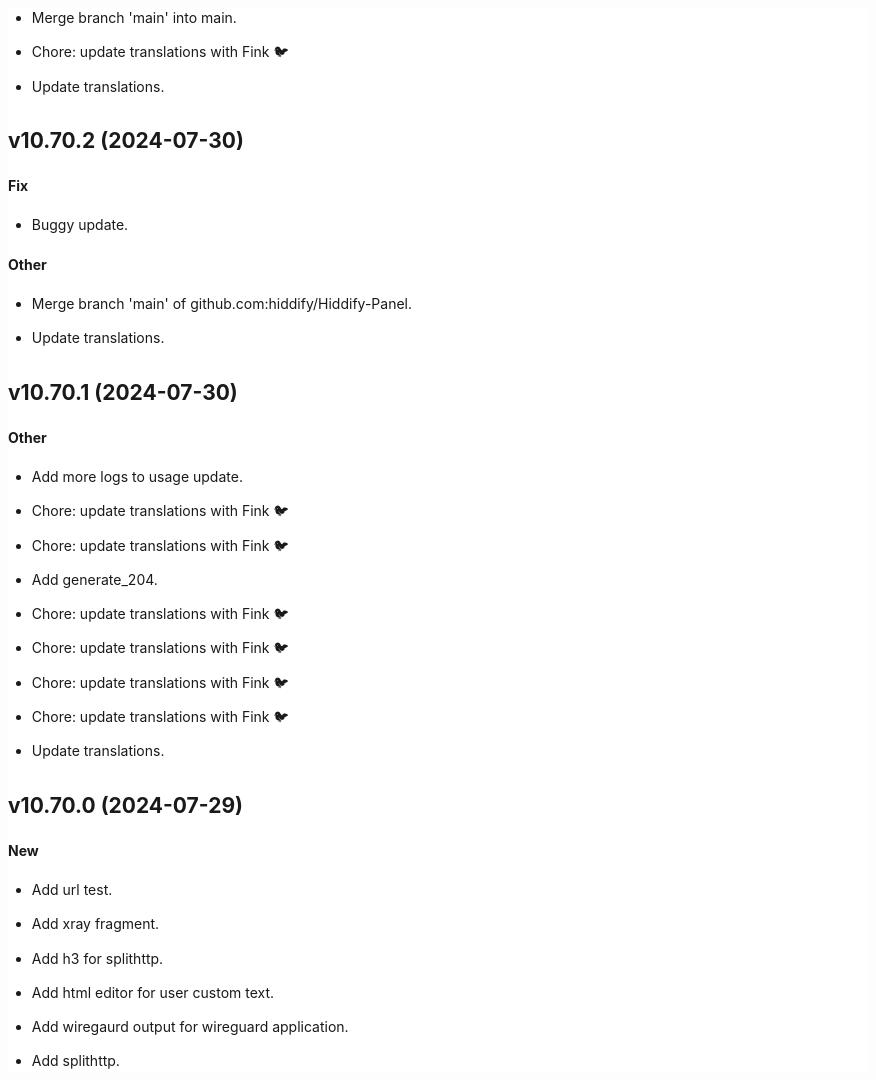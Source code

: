 * Merge branch 'main' into main. 

* Chore: update translations with Fink 🐦 

* Update translations. 



## v10.70.2 (2024-07-30)

#### Fix

* Buggy update. 

#### Other

* Merge branch 'main' of github.com:hiddify/Hiddify-Panel. 

* Update translations. 



## v10.70.1 (2024-07-30)

#### Other

* Add more logs to usage update. 

* Chore: update translations with Fink 🐦 

* Chore: update translations with Fink 🐦 

* Add generate_204. 

* Chore: update translations with Fink 🐦 

* Chore: update translations with Fink 🐦 

* Chore: update translations with Fink 🐦 

* Chore: update translations with Fink 🐦 

* Update translations. 



## v10.70.0 (2024-07-29)

#### New

* Add  url test. 

* Add xray fragment. 

* Add h3 for splithttp. 

* Add html editor for user custom text. 

* Add wiregaurd output for wireguard application. 

* Add splithttp. 
